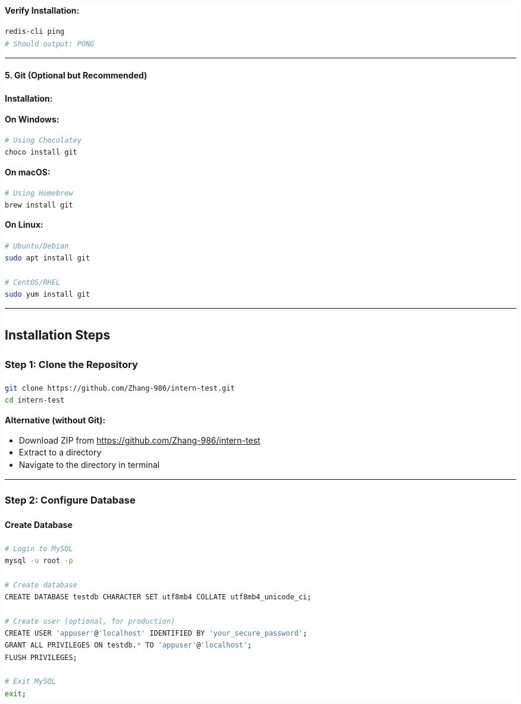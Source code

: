 **Verify Installation:**
```bash
redis-cli ping
# Should output: PONG
```

---

#### 5. Git (Optional but Recommended)

**Installation:**

**On Windows:**
```bash
# Using Chocolatey
choco install git
```

**On macOS:**
```bash
# Using Homebrew
brew install git
```

**On Linux:**
```bash
# Ubuntu/Debian
sudo apt install git

# CentOS/RHEL
sudo yum install git
```

---

## Installation Steps

### Step 1: Clone the Repository

```bash
git clone https://github.com/Zhang-986/intern-test.git
cd intern-test
```

**Alternative (without Git):**
- Download ZIP from https://github.com/Zhang-986/intern-test
- Extract to a directory
- Navigate to the directory in terminal

---

### Step 2: Configure Database

#### Create Database

```bash
# Login to MySQL
mysql -u root -p

# Create database
CREATE DATABASE testdb CHARACTER SET utf8mb4 COLLATE utf8mb4_unicode_ci;

# Create user (optional, for production)
CREATE USER 'appuser'@'localhost' IDENTIFIED BY 'your_secure_password';
GRANT ALL PRIVILEGES ON testdb.* TO 'appuser'@'localhost';
FLUSH PRIVILEGES;

# Exit MySQL
exit;
```